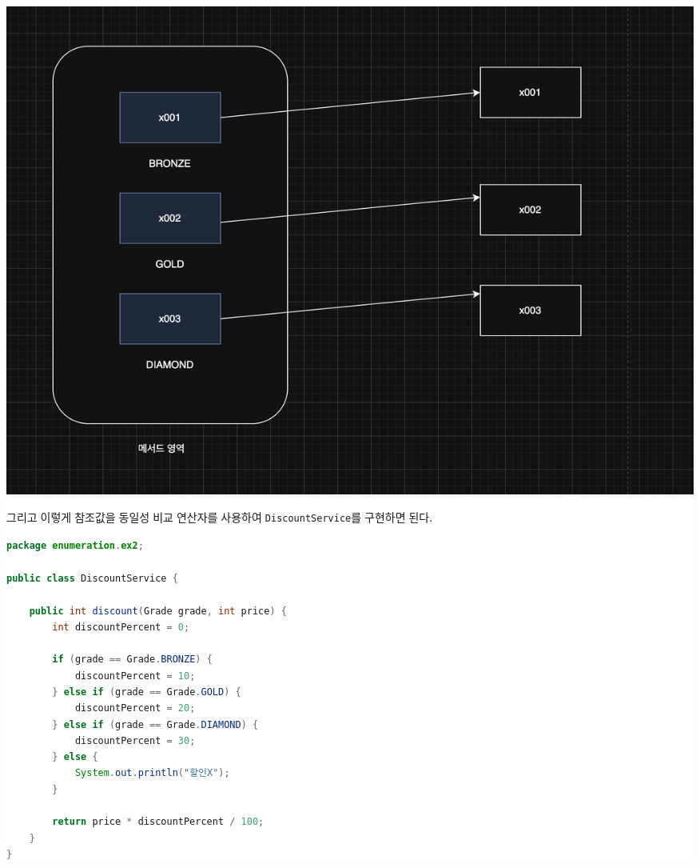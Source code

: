 ![image1](./assets/01.png)

그리고 이렇게 참조값을 동일성 비교 연산자를 사용하여 `DiscountService`를 구현하면 된다.

``` java
package enumeration.ex2;

public class DiscountService {

    public int discount(Grade grade, int price) {
        int discountPercent = 0;

        if (grade == Grade.BRONZE) {
            discountPercent = 10;
        } else if (grade == Grade.GOLD) {
            discountPercent = 20;
        } else if (grade == Grade.DIAMOND) {
            discountPercent = 30;
        } else {
            System.out.println("할인X");
        }

        return price * discountPercent / 100;
    }
}
```
